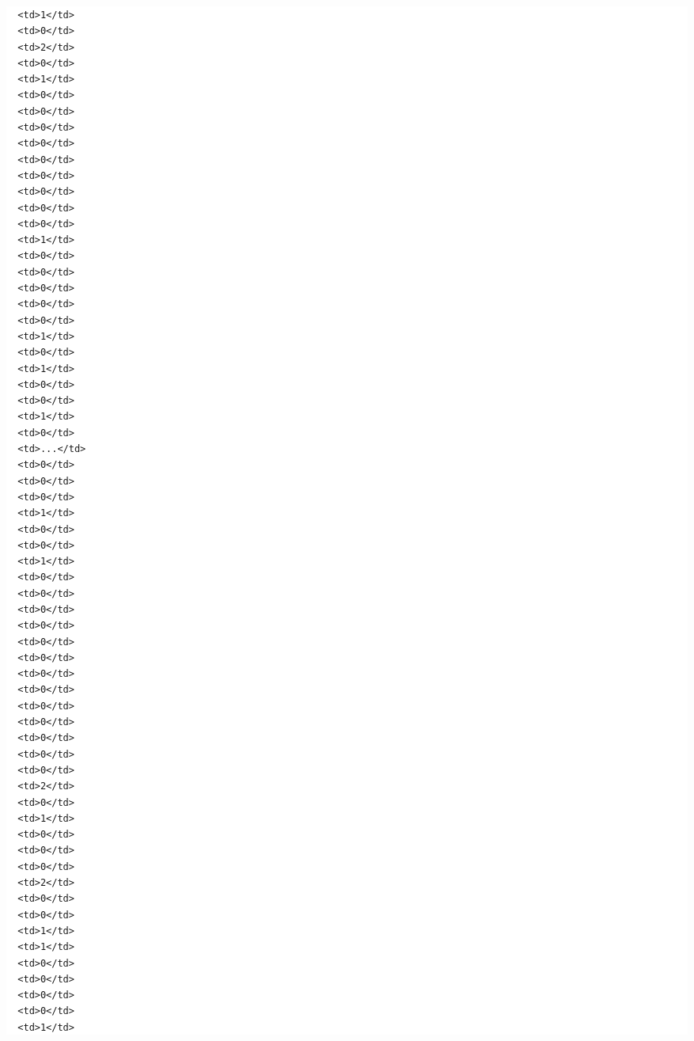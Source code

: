       <td>1</td>
      <td>0</td>
      <td>2</td>
      <td>0</td>
      <td>1</td>
      <td>0</td>
      <td>0</td>
      <td>0</td>
      <td>0</td>
      <td>0</td>
      <td>0</td>
      <td>0</td>
      <td>0</td>
      <td>0</td>
      <td>1</td>
      <td>0</td>
      <td>0</td>
      <td>0</td>
      <td>0</td>
      <td>0</td>
      <td>1</td>
      <td>0</td>
      <td>1</td>
      <td>0</td>
      <td>0</td>
      <td>1</td>
      <td>0</td>
      <td>...</td>
      <td>0</td>
      <td>0</td>
      <td>0</td>
      <td>1</td>
      <td>0</td>
      <td>0</td>
      <td>1</td>
      <td>0</td>
      <td>0</td>
      <td>0</td>
      <td>0</td>
      <td>0</td>
      <td>0</td>
      <td>0</td>
      <td>0</td>
      <td>0</td>
      <td>0</td>
      <td>0</td>
      <td>0</td>
      <td>0</td>
      <td>2</td>
      <td>0</td>
      <td>1</td>
      <td>0</td>
      <td>0</td>
      <td>0</td>
      <td>2</td>
      <td>0</td>
      <td>0</td>
      <td>1</td>
      <td>1</td>
      <td>0</td>
      <td>0</td>
      <td>0</td>
      <td>0</td>
      <td>1</td>